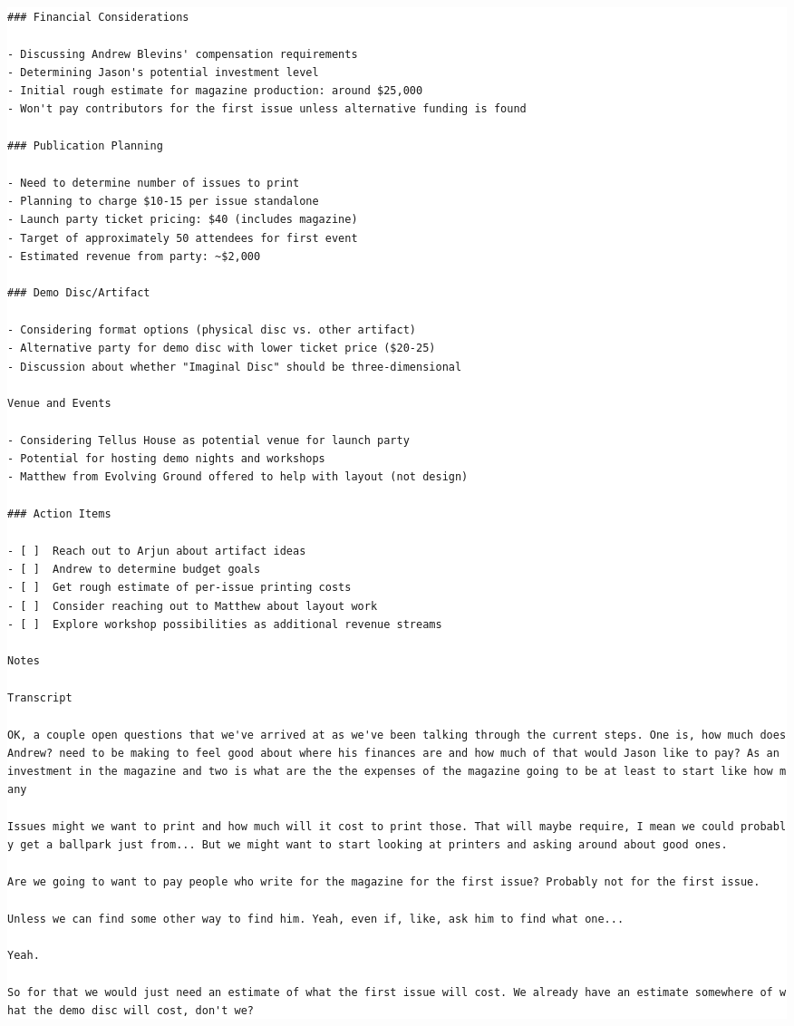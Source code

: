     ### Financial Considerations
    
    - Discussing Andrew Blevins' compensation requirements
    - Determining Jason's potential investment level
    - Initial rough estimate for magazine production: around $25,000
    - Won't pay contributors for the first issue unless alternative funding is found
    
    ### Publication Planning
    
    - Need to determine number of issues to print
    - Planning to charge $10-15 per issue standalone
    - Launch party ticket pricing: $40 (includes magazine)
    - Target of approximately 50 attendees for first event
    - Estimated revenue from party: ~$2,000
    
    ### Demo Disc/Artifact
    
    - Considering format options (physical disc vs. other artifact)
    - Alternative party for demo disc with lower ticket price ($20-25)
    - Discussion about whether "Imaginal Disc" should be three-dimensional
    
    Venue and Events
    
    - Considering Tellus House as potential venue for launch party
    - Potential for hosting demo nights and workshops
    - Matthew from Evolving Ground offered to help with layout (not design)
    
    ### Action Items
    
    - [ ]  Reach out to Arjun about artifact ideas
    - [ ]  Andrew to determine budget goals
    - [ ]  Get rough estimate of per-issue printing costs
    - [ ]  Consider reaching out to Matthew about layout work
    - [ ]  Explore workshop possibilities as additional revenue streams
    
    Notes
    
    Transcript
    
    OK, a couple open questions that we've arrived at as we've been talking through the current steps. One is, how much does Andrew? need to be making to feel good about where his finances are and how much of that would Jason like to pay? As an investment in the magazine and two is what are the the expenses of the magazine going to be at least to start like how many
    
    Issues might we want to print and how much will it cost to print those. That will maybe require, I mean we could probably get a ballpark just from... But we might want to start looking at printers and asking around about good ones.
    
    Are we going to want to pay people who write for the magazine for the first issue? Probably not for the first issue.
    
    Unless we can find some other way to find him. Yeah, even if, like, ask him to find what one...
    
    Yeah.
    
    So for that we would just need an estimate of what the first issue will cost. We already have an estimate somewhere of what the demo disc will cost, don't we?
    